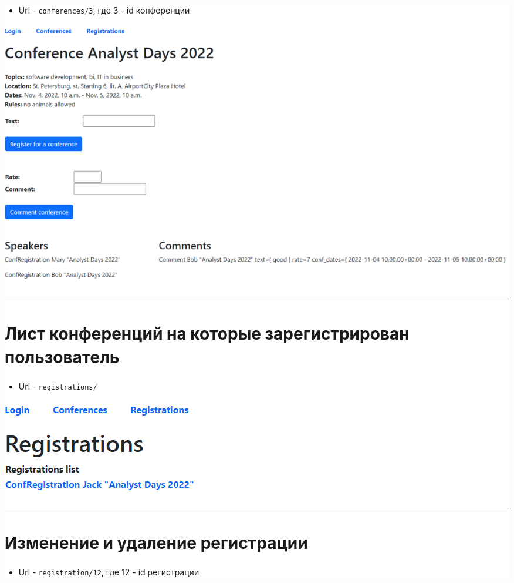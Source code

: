 * Url - `conferences/3`, где 3 - id конференции

![img.png](assets/confInfo.png)

<hr>

# Лист конференций на которые зарегистрирован пользователь

* Url - `registrations/`

![img.png](assets/regList.png)

<hr>

# Изменение и удаление регистрации

* Url - `registration/12`, где 12 - id регистрации


